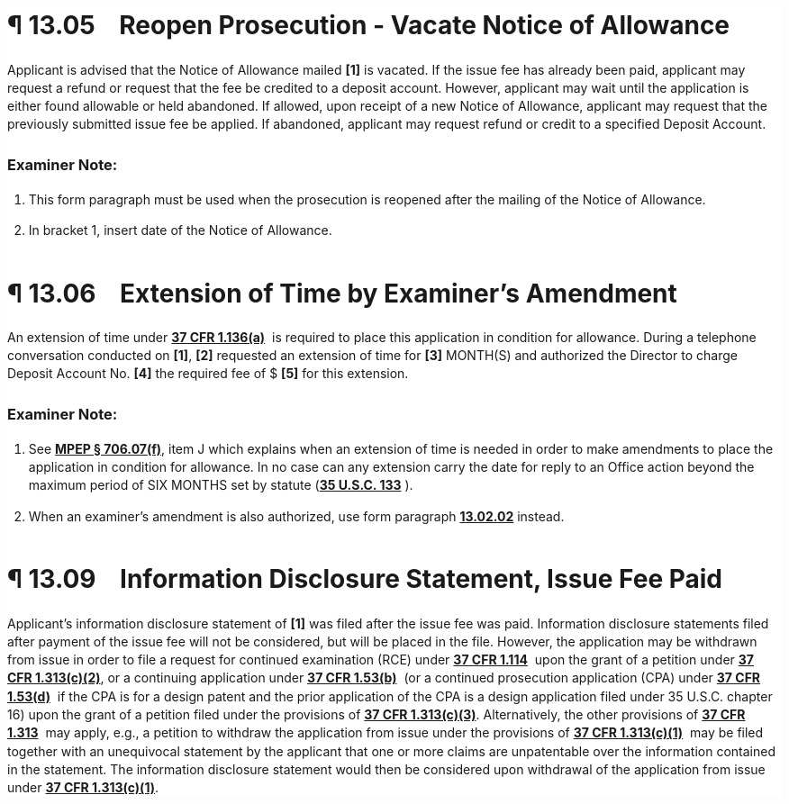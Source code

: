 # ¶ 13.05    Reopen Prosecution - Vacate Notice of Allowance

Applicant is advised that the Notice of Allowance mailed **[1]** is vacated. If the issue fee has already been paid, applicant may request a refund or request that the fee be credited to a deposit account. However, applicant may wait until the application is either found allowable or held abandoned. If allowed, upon receipt of a new Notice of Allowance, applicant may request that the previously submitted issue fee be applied. If abandoned, applicant may request refund or credit to a specified Deposit Account.

### Examiner Note:

1. This form paragraph must be used when the prosecution is reopened after the mailing of the Notice of Allowance.

2. In bracket 1, insert date of the Notice of Allowance.

# ¶ 13.06    Extension of Time by Examiner’s Amendment

An extension of time under **[37 CFR 1.136(a)](https://mpep.uspto.gov/RDMS/MPEP/print?version=current&href=1300.html#//d0e323655.html)**  is required to place this application in condition for allowance. During a telephone conversation conducted on **[1]**, **[2]** requested an extension of time for **[3]** MONTH(S) and authorized the Director to charge Deposit Account No. **[4]** the required fee of $ **[5]** for this extension.

### Examiner Note:

1. See **[MPEP § 706.07(f)](https://mpep.uspto.gov/RDMS/MPEP/print?version=current&href=1300.html#//d0e69766.html)**, item J which explains when an extension of time is needed in order to make amendments to place the application in condition for allowance. In no case can any extension carry the date for reply to an Office action beyond the maximum period of SIX MONTHS set by statute (**[35 U.S.C. 133](https://mpep.uspto.gov/RDMS/MPEP/print?version=current&href=1300.html#//d0e303207aia.html)** ).

2. When an examiner’s amendment is also authorized, use form paragraph **[13.02.02](https://mpep.uspto.gov/RDMS/MPEP/print?version=current&href=1300.html#//fp13.02.02.html)** instead.

# ¶ 13.09    Information Disclosure Statement, Issue Fee Paid

Applicant’s information disclosure statement of **[1]** was filed after the issue fee was paid. Information disclosure statements filed after payment of the issue fee will not be considered, but will be placed in the file. However, the application may be withdrawn from issue in order to file a request for continued examination (RCE) under **[37 CFR 1.114](https://mpep.uspto.gov/RDMS/MPEP/print?version=current&href=1300.html#//d0e322625.html)**  upon the grant of a petition under **[37 CFR 1.313(c)(2)](https://mpep.uspto.gov/RDMS/MPEP/print?version=current&href=1300.html#//d0e326317.html)**, or a continuing application under **[37 CFR 1.53(b)](https://mpep.uspto.gov/RDMS/MPEP/print?version=current&href=1300.html#//d0e318681.html)**  (or a continued prosecution application (CPA) under **[37 CFR 1.53(d)](https://mpep.uspto.gov/RDMS/MPEP/print?version=current&href=1300.html#//d0e318681.html)**  if the CPA is for a design patent and the prior application of the CPA is a design application filed under 35 U.S.C. chapter 16) upon the grant of a petition filed under the provisions of **[37 CFR 1.313(c)(3)](https://mpep.uspto.gov/RDMS/MPEP/print?version=current&href=1300.html#//d0e326317.html)**. Alternatively, the other provisions of **[37 CFR 1.313](https://mpep.uspto.gov/RDMS/MPEP/print?version=current&href=1300.html#//d0e326317.html)**  may apply, e.g., a petition to withdraw the application from issue under the provisions of **[37 CFR 1.313(c)(1)](https://mpep.uspto.gov/RDMS/MPEP/print?version=current&href=1300.html#//d0e326317.html)**  may be filed together with an unequivocal statement by the applicant that one or more claims are unpatentable over the information contained in the statement. The information disclosure statement would then be considered upon withdrawal of the application from issue under **[37 CFR 1.313(c)(1)](https://mpep.uspto.gov/RDMS/MPEP/print?version=current&href=1300.html#//d0e326317.html)**.
